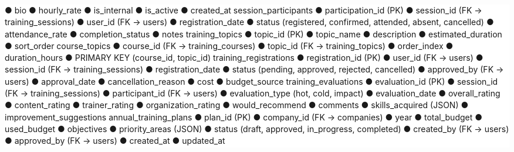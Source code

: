 ● bio
● hourly_rate
● is_internal
● is_active
● created_at
session_participants
● participation_id (PK)
● session_id (FK → training_sessions)
● user_id (FK → users)
● registration_date
● status (registered, confirmed, attended, absent, cancelled)
● attendance_rate
● completion_status
● notes
training_topics
● topic_id (PK)
● topic_name
● description
● estimated_duration
● sort_order
course_topics
● course_id (FK → training_courses)
● topic_id (FK → training_topics)
● order_index
● duration_hours
● PRIMARY KEY (course_id, topic_id)
training_registrations
● registration_id (PK)
● user_id (FK → users)
● session_id (FK → training_sessions)
● registration_date
● status (pending, approved, rejected, cancelled)
● approved_by (FK → users)
● approval_date
● cancellation_reason
● cost
● budget_source
training_evaluations
● evaluation_id (PK)
● session_id (FK → training_sessions)
● participant_id (FK → users)
● evaluation_type (hot, cold, impact)
● evaluation_date
● overall_rating
● content_rating
● trainer_rating
● organization_rating
● would_recommend
● comments
● skills_acquired (JSON)
● improvement_suggestions
annual_training_plans
● plan_id (PK)
● company_id (FK → companies)
● year
● total_budget
● used_budget
● objectives
● priority_areas (JSON)
● status (draft, approved, in_progress, completed)
● created_by (FK → users)
● approved_by (FK → users)
● created_at
● updated_at